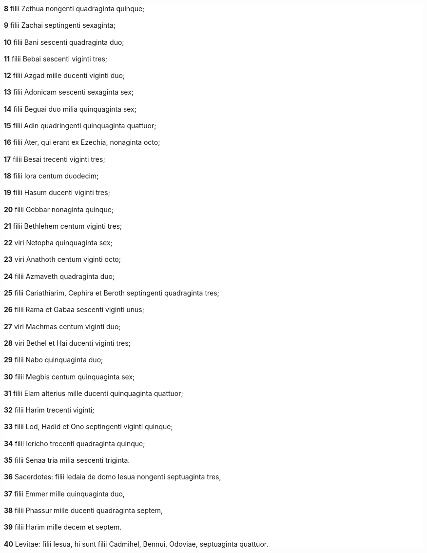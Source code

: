 **8** filii Zethua nongenti quadraginta quinque;

**9** filii Zachai septingenti sexaginta;

**10** filii Bani sescenti quadraginta duo;

**11** filii Bebai sescenti viginti tres;

**12** filii Azgad mille ducenti viginti duo;

**13** filii Adonicam sescenti sexaginta sex;

**14** filii Beguai duo milia quinquaginta sex;

**15** filii Adin quadringenti quinquaginta quattuor;

**16** filii Ater, qui erant ex Ezechia, nonaginta octo;

**17** filii Besai trecenti viginti tres;

**18** filii Iora centum duodecim;

**19** filii Hasum ducenti viginti tres;

**20** filii Gebbar nonaginta quinque;

**21** filii Bethlehem centum viginti tres;

**22** viri Netopha quinquaginta sex;

**23** viri Anathoth centum viginti octo;

**24** filii Azmaveth quadraginta duo;

**25** filii Cariathiarim, Cephira et Beroth septingenti quadraginta tres;

**26** filii Rama et Gabaa sescenti viginti unus;

**27** viri Machmas centum viginti duo;

**28** viri Bethel et Hai ducenti viginti tres;

**29** filii Nabo quinquaginta duo;

**30** filii Megbis centum quinquaginta sex;

**31** filii Elam alterius mille ducenti quinquaginta quattuor;

**32** filii Harim trecenti viginti;

**33** filii Lod, Hadid et Ono septingenti viginti quinque;

**34** filii Iericho trecenti quadraginta quinque;

**35** filii Senaa tria milia sescenti triginta.

**36** Sacerdotes: filii Iedaia de domo Iesua nongenti septuaginta tres,

**37** filii Emmer mille quinquaginta duo,

**38** filii Phassur mille ducenti quadraginta septem,

**39** filii Harim mille decem et septem.

**40** Levitae: filii Iesua, hi sunt filii Cadmihel, Bennui, Odoviae, septuaginta quattuor.
